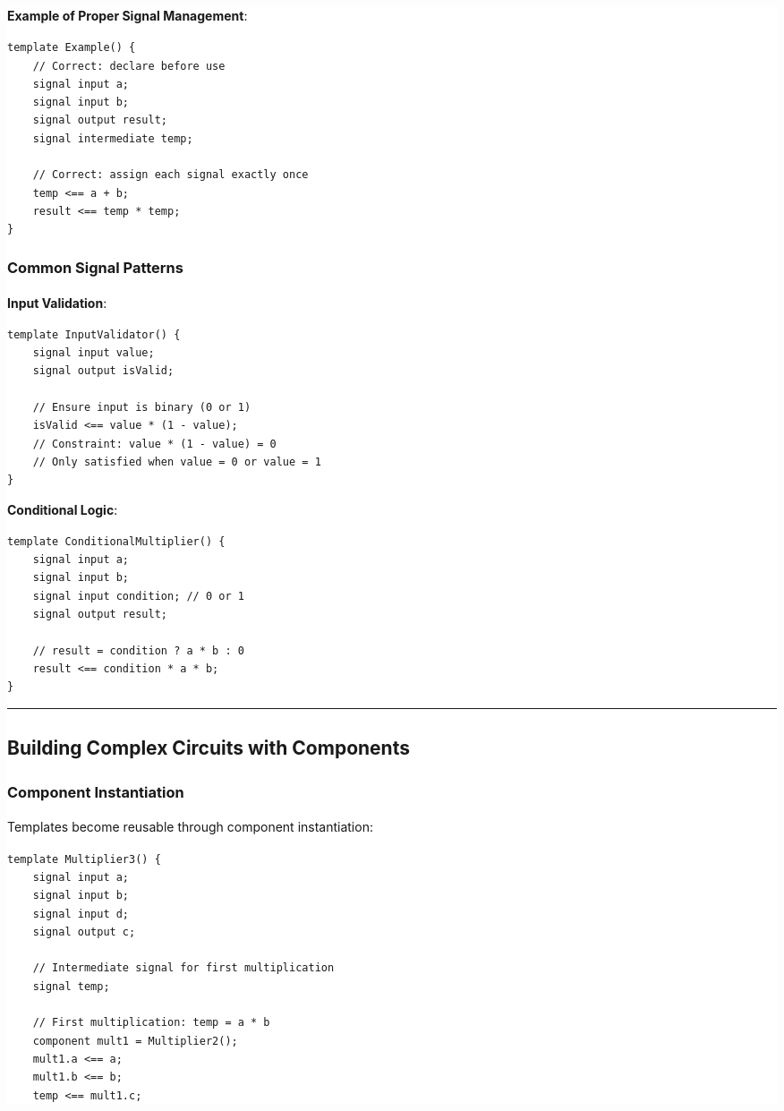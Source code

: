 **Example of Proper Signal Management**:
```circom
template Example() {
    // Correct: declare before use
    signal input a;
    signal input b;
    signal output result;
    signal intermediate temp;
    
    // Correct: assign each signal exactly once
    temp <== a + b;
    result <== temp * temp;
}
```

### **Common Signal Patterns**

**Input Validation**:
```circom
template InputValidator() {
    signal input value;
    signal output isValid;
    
    // Ensure input is binary (0 or 1)
    isValid <== value * (1 - value);
    // Constraint: value * (1 - value) = 0
    // Only satisfied when value = 0 or value = 1
}
```

**Conditional Logic**:
```circom
template ConditionalMultiplier() {
    signal input a;
    signal input b;
    signal input condition; // 0 or 1
    signal output result;
    
    // result = condition ? a * b : 0
    result <== condition * a * b;
}
```

---

## **Building Complex Circuits with Components**

### **Component Instantiation**

Templates become reusable through component instantiation:

```circom
template Multiplier3() {
    signal input a;
    signal input b;
    signal input d;
    signal output c;
    
    // Intermediate signal for first multiplication
    signal temp;
    
    // First multiplication: temp = a * b
    component mult1 = Multiplier2();
    mult1.a <== a;
    mult1.b <== b;
    temp <== mult1.c;
```